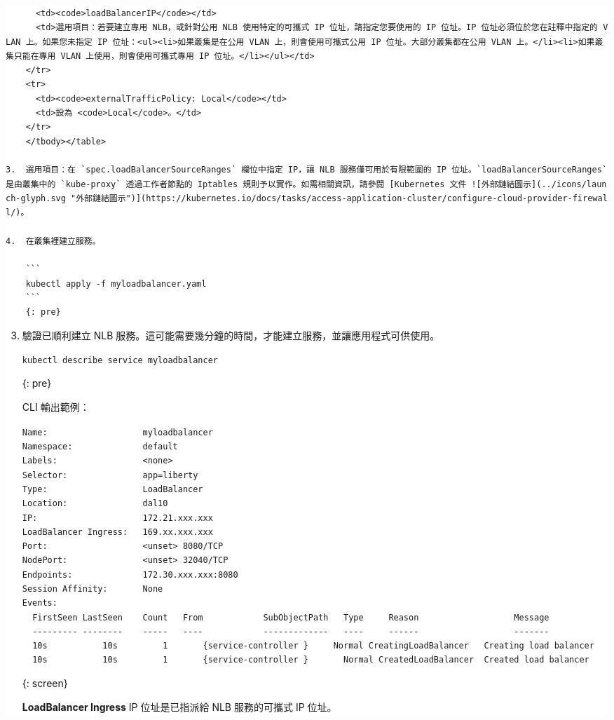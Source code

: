           <td><code>loadBalancerIP</code></td>
          <td>選用項目：若要建立專用 NLB，或針對公用 NLB 使用特定的可攜式 IP 位址，請指定您要使用的 IP 位址。IP 位址必須位於您在註釋中指定的 VLAN 上。如果您未指定 IP 位址：<ul><li>如果叢集是在公用 VLAN 上，則會使用可攜式公用 IP 位址。大部分叢集都在公用 VLAN 上。</li><li>如果叢集只能在專用 VLAN 上使用，則會使用可攜式專用 IP 位址。</li></ul></td>
        </tr>
        <tr>
          <td><code>externalTrafficPolicy: Local</code></td>
          <td>設為 <code>Local</code>。</td>
        </tr>
        </tbody></table>

    3.  選用項目：在 `spec.loadBalancerSourceRanges` 欄位中指定 IP，讓 NLB 服務僅可用於有限範圍的 IP 位址。`loadBalancerSourceRanges` 是由叢集中的 `kube-proxy` 透過工作者節點的 Iptables 規則予以實作。如需相關資訊，請參閱 [Kubernetes 文件 ![外部鏈結圖示](../icons/launch-glyph.svg "外部鏈結圖示")](https://kubernetes.io/docs/tasks/access-application-cluster/configure-cloud-provider-firewall/)。

    4.  在叢集裡建立服務。

        ```
        kubectl apply -f myloadbalancer.yaml
        ```
        {: pre}

3.  驗證已順利建立 NLB 服務。這可能需要幾分鐘的時間，才能建立服務，並讓應用程式可供使用。

    ```
    kubectl describe service myloadbalancer
    ```
    {: pre}

    CLI 輸出範例：

    ```
    Name:                   myloadbalancer
    Namespace:              default
    Labels:                 <none>
    Selector:               app=liberty
    Type:                   LoadBalancer
    Location:               dal10
    IP:                     172.21.xxx.xxx
    LoadBalancer Ingress:   169.xx.xxx.xxx
    Port:                   <unset> 8080/TCP
    NodePort:               <unset> 32040/TCP
    Endpoints:              172.30.xxx.xxx:8080
    Session Affinity:       None
    Events:
      FirstSeen	LastSeen	Count	From			SubObjectPath	Type	 Reason			          Message
      ---------	--------	-----	----			-------------	----	 ------			          -------
      10s		    10s		    1	    {service-controller }	  Normal CreatingLoadBalancer	Creating load balancer
      10s		    10s		    1	    {service-controller }		Normal CreatedLoadBalancer	Created load balancer
    ```
    {: screen}

    **LoadBalancer Ingress** IP 位址是已指派給 NLB 服務的可攜式 IP 位址。
